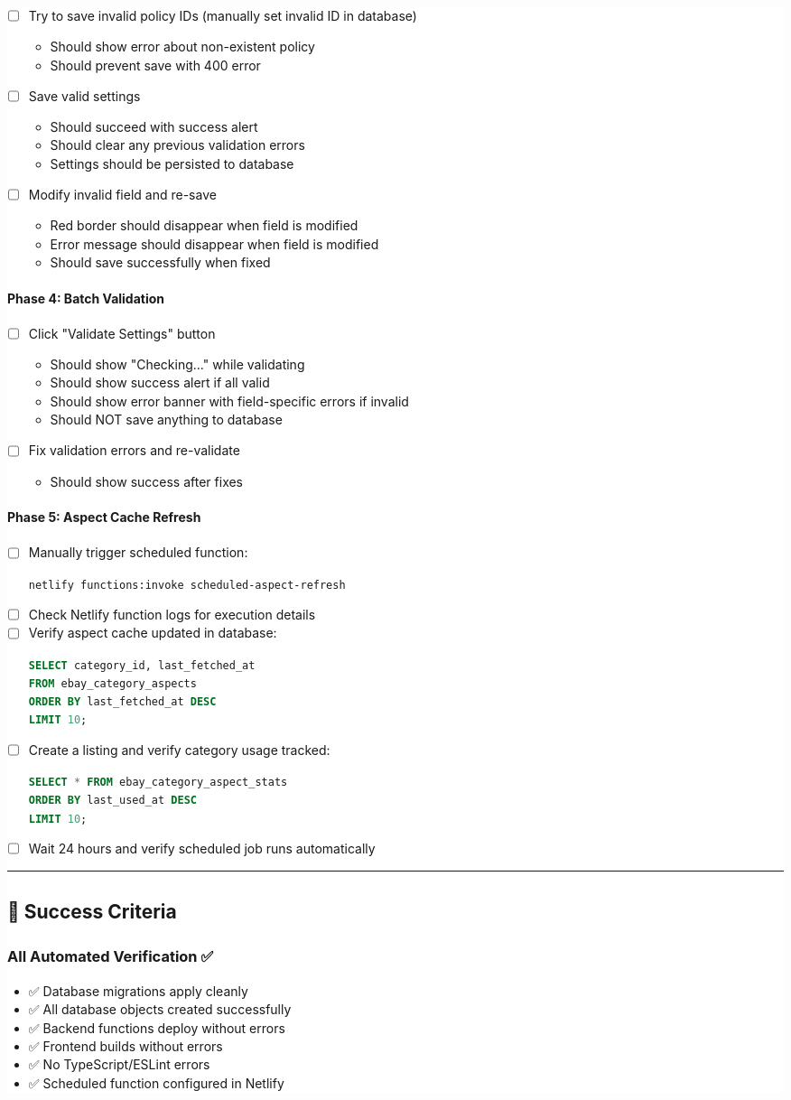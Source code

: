 - [ ] Try to save invalid policy IDs (manually set invalid ID in database)
  - Should show error about non-existent policy
  - Should prevent save with 400 error

- [ ] Save valid settings
  - Should succeed with success alert
  - Should clear any previous validation errors
  - Settings should be persisted to database

- [ ] Modify invalid field and re-save
  - Red border should disappear when field is modified
  - Error message should disappear when field is modified
  - Should save successfully when fixed

#### Phase 4: Batch Validation
- [ ] Click "Validate Settings" button
  - Should show "Checking..." while validating
  - Should show success alert if all valid
  - Should show error banner with field-specific errors if invalid
  - Should NOT save anything to database

- [ ] Fix validation errors and re-validate
  - Should show success after fixes

#### Phase 5: Aspect Cache Refresh
- [ ] Manually trigger scheduled function:
  ```bash
  netlify functions:invoke scheduled-aspect-refresh
  ```
- [ ] Check Netlify function logs for execution details
- [ ] Verify aspect cache updated in database:
  ```sql
  SELECT category_id, last_fetched_at
  FROM ebay_category_aspects
  ORDER BY last_fetched_at DESC
  LIMIT 10;
  ```
- [ ] Create a listing and verify category usage tracked:
  ```sql
  SELECT * FROM ebay_category_aspect_stats
  ORDER BY last_used_at DESC
  LIMIT 10;
  ```
- [ ] Wait 24 hours and verify scheduled job runs automatically

---

## 🎯 Success Criteria

### All Automated Verification ✅
- ✅ Database migrations apply cleanly
- ✅ All database objects created successfully
- ✅ Backend functions deploy without errors
- ✅ Frontend builds without errors
- ✅ No TypeScript/ESLint errors
- ✅ Scheduled function configured in Netlify
